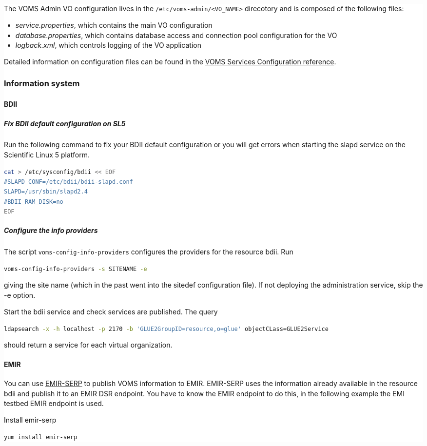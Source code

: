 The VOMS Admin VO configuration lives in the `/etc/voms-admin/<VO_NAME>` direcotory and is composed
of the following files:

- *service.properties*, which contains the main VO configuration
- *database.properties*, which contains database access and connection pool configuration for the VO
- *logback.xml*, which controls logging of the VO application

Detailed information on configuration files can be found in the [VOMS Services Configuration reference][voms-conf-ref].

### Information system <a name="information-system">&nbsp;</a>

#### BDII <a name="bdii">&nbsp;</a>

##### Fix BDII default configuration on SL5

Run the following command to fix your BDII default configuration or you will get errors
when starting the slapd service on the Scientific Linux 5 platform.

```bash
cat > /etc/sysconfig/bdii << EOF
#SLAPD_CONF=/etc/bdii/bdii-slapd.conf
SLAPD=/usr/sbin/slapd2.4
#BDII_RAM_DISK=no
EOF
```
##### Configure the info providers

The script `voms-config-info-providers` configures the providers for the resource bdii. Run

```bash
voms-config-info-providers -s SITENAME -e
```

giving the site name (which in the past went into the sitedef configuration file). If not deploying the administration service, skip the -e option.

Start the bdii service and check services are published. The query

```bash
ldapsearch -x -h localhost -p 2170 -b 'GLUE2GroupID=resource,o=glue' objectCLass=GLUE2Service
```

should return a service for each virtual organization.

#### EMIR <a name="emir">&nbsp;</a>

You can use [EMIR-SERP](https://twiki.cern.ch/twiki/bin/view/EMI/SERP) to publish VOMS information to EMIR. EMIR-SERP uses the information already available in the resource bdii and publish it to an EMIR DSR endpoint. You have to know the EMIR endpoint to do this, in the following example the EMI testbed EMIR
endpoint is used.

Install emir-serp

```bash
yum install emir-serp
```


[voms-conf-ref]: {{site.baseurl}}/documentation/sysadmin-guide/{{page.version}}/configuration.html